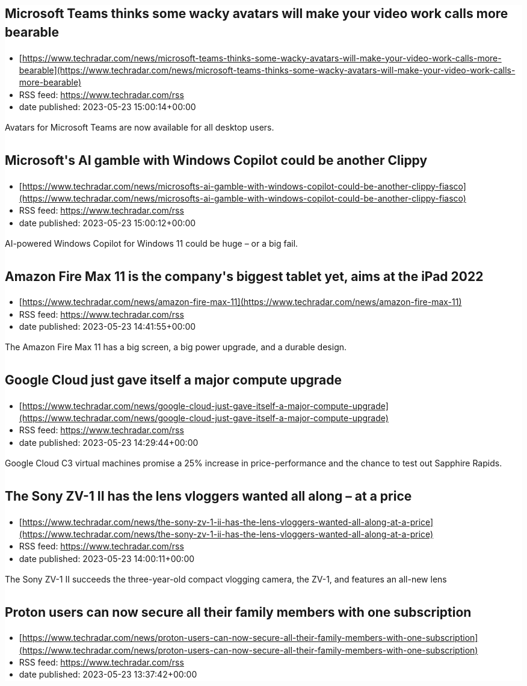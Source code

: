 ## Microsoft Teams thinks some wacky avatars will make your video work calls more bearable
 - [https://www.techradar.com/news/microsoft-teams-thinks-some-wacky-avatars-will-make-your-video-work-calls-more-bearable](https://www.techradar.com/news/microsoft-teams-thinks-some-wacky-avatars-will-make-your-video-work-calls-more-bearable)
 - RSS feed: https://www.techradar.com/rss
 - date published: 2023-05-23 15:00:14+00:00

Avatars for Microsoft Teams are now available for all desktop users.

## Microsoft's AI gamble with Windows Copilot could be another Clippy
 - [https://www.techradar.com/news/microsofts-ai-gamble-with-windows-copilot-could-be-another-clippy-fiasco](https://www.techradar.com/news/microsofts-ai-gamble-with-windows-copilot-could-be-another-clippy-fiasco)
 - RSS feed: https://www.techradar.com/rss
 - date published: 2023-05-23 15:00:12+00:00

AI-powered Windows Copilot for Windows 11 could be huge – or a big fail.

## Amazon Fire Max 11 is the company's biggest tablet yet, aims at the iPad 2022
 - [https://www.techradar.com/news/amazon-fire-max-11](https://www.techradar.com/news/amazon-fire-max-11)
 - RSS feed: https://www.techradar.com/rss
 - date published: 2023-05-23 14:41:55+00:00

The Amazon Fire Max 11 has a big screen, a big power upgrade, and a durable design.

## Google Cloud just gave itself a major compute upgrade
 - [https://www.techradar.com/news/google-cloud-just-gave-itself-a-major-compute-upgrade](https://www.techradar.com/news/google-cloud-just-gave-itself-a-major-compute-upgrade)
 - RSS feed: https://www.techradar.com/rss
 - date published: 2023-05-23 14:29:44+00:00

Google Cloud C3 virtual machines promise a 25% increase in price-performance and the chance to test out Sapphire Rapids.

## The Sony ZV-1 II has the lens vloggers wanted all along – at a price
 - [https://www.techradar.com/news/the-sony-zv-1-ii-has-the-lens-vloggers-wanted-all-along-at-a-price](https://www.techradar.com/news/the-sony-zv-1-ii-has-the-lens-vloggers-wanted-all-along-at-a-price)
 - RSS feed: https://www.techradar.com/rss
 - date published: 2023-05-23 14:00:11+00:00

The Sony ZV-1 II succeeds the three-year-old compact vlogging camera, the ZV-1, and features an all-new lens

## Proton users can now secure all their family members with one subscription
 - [https://www.techradar.com/news/proton-users-can-now-secure-all-their-family-members-with-one-subscription](https://www.techradar.com/news/proton-users-can-now-secure-all-their-family-members-with-one-subscription)
 - RSS feed: https://www.techradar.com/rss
 - date published: 2023-05-23 13:37:42+00:00
